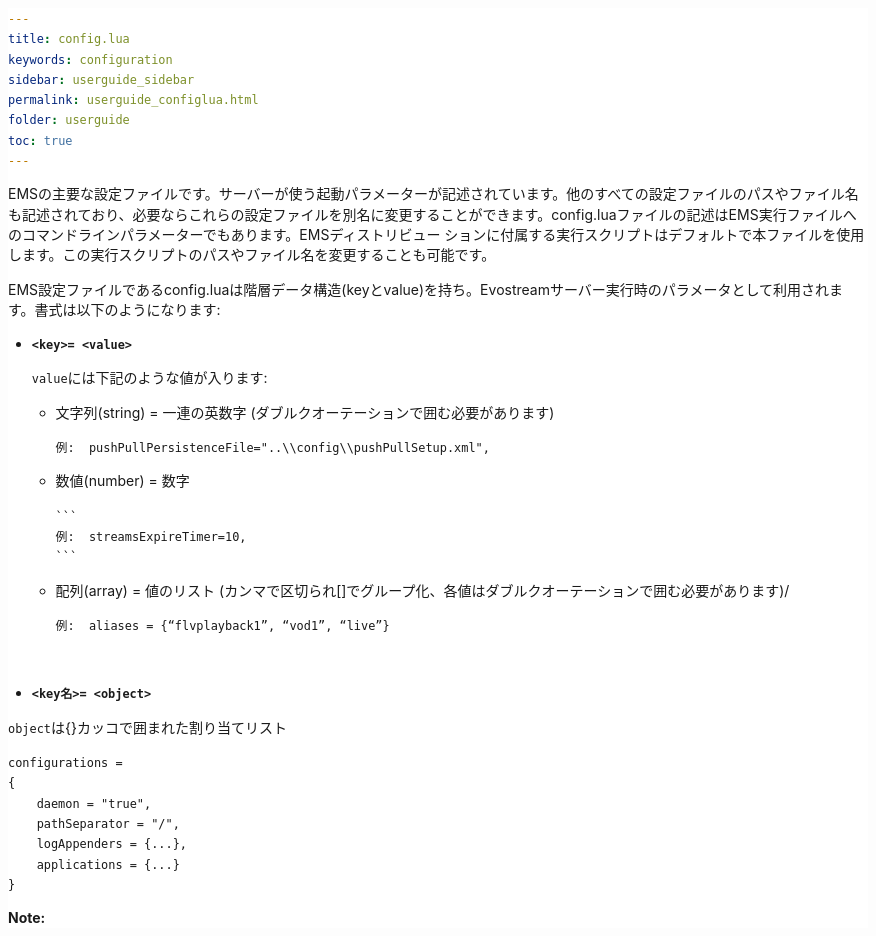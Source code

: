 ```yaml
---
title: config.lua
keywords: configuration
sidebar: userguide_sidebar
permalink: userguide_configlua.html
folder: userguide
toc: true
---
```


 EMSの主要な設定ファイルです。サーバーが使う起動パラメーターが記述されています。他のすべての設定ファイルのパスやファイル名も記述されており、必要ならこれらの設定ファイルを別名に変更することができます。config.luaファイルの記述はEMS実行ファイルへのコマンドラインパラメーターでもあります。EMSディストリビュー ションに付属する実行スクリプトはデフォルトで本ファイルを使用します。この実行スクリプトのパスやファイル名を変更することも可能です。

EMS設定ファイルであるconfig.luaは階層データ構造(keyとvalue)を持ち。Evostreamサーバー実行時のパラメータとして利用されます。書式は以下のようになります:

- **`<key>= <value>`**

  `value`には下記のような値が入ります:

  - 文字列(string) = 一連の英数字 (ダブルクオーテーションで囲む必要があります)

    ```
    例:	pushPullPersistenceFile="..\\config\\pushPullSetup.xml",
    ```

  - 数値(number) = 数字

    ```
    ​```
    例:	streamsExpireTimer=10,
    ​```
    ```

  - 配列(array) = 値のリスト (カンマで区切られ[]でグループ化、各値はダブルクオーテーションで囲む必要があります)/

    ```
    例:	aliases = {“flvplayback1”, “vod1”, “live”}
    ```

    ​


- **`<key名>= <object>`**

`object`は{}カッコで囲まれた割り当てリスト

  ```
  configurations =
  {
      daemon = "true",
      pathSeparator = "/",
      logAppenders = {...},
      applications = {...}
  }
  ```

  **Note:**
